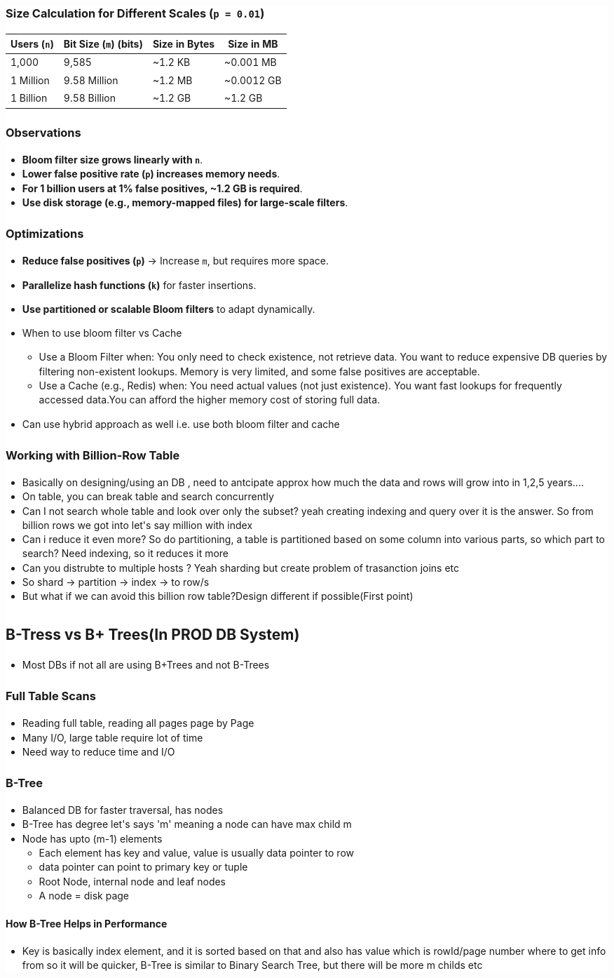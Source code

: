 ### **Size Calculation for Different Scales (`p = 0.01`)**
| Users (`n`)   | Bit Size (`m`) (bits) | Size in Bytes | Size in MB |
|--------------|----------------------|--------------|-----------|
| 1,000       | 9,585                 | ~1.2 KB      | ~0.001 MB |
| 1 Million   | 9.58 Million          | ~1.2 MB      | ~0.0012 GB |
| 1 Billion   | 9.58 Billion          | ~1.2 GB      | ~1.2 GB |

### **Observations**
- **Bloom filter size grows linearly with `n`**.
- **Lower false positive rate (`p`) increases memory needs**.
- **For 1 billion users at 1% false positives, ~1.2 GB is required**.
- **Use disk storage (e.g., memory-mapped files) for large-scale filters**.

### **Optimizations**
- **Reduce false positives (`p`)** → Increase `m`, but requires more space.
- **Parallelize hash functions (`k`)** for faster insertions.
- **Use partitioned or scalable Bloom filters** to adapt dynamically.

- When to use bloom filter vs Cache
    - Use a Bloom Filter when:
    You only need to check existence, not retrieve data.
    You want to reduce expensive DB queries by filtering non-existent lookups.
    Memory is very limited, and some false positives are acceptable.
    - Use a Cache (e.g., Redis) when:
    You need actual values (not just existence).
    You want fast lookups for frequently accessed data.You can afford the higher memory cost of storing full data.
- Can use hybrid approach as well i.e. use both bloom filter and cache
### Working with Billion-Row Table
- Basically on designing/using an DB , need to antcipate approx how much the data and rows will grow into in 1,2,5 years....
- On table, you can break table and search concurrently
- Can I not search whole table and look over only the subset? yeah creating indexing and query over it is the answer. So from billion rows we got into let's say million with index
- Can i reduce it even more? So do partitioning, a table is partitioned based on some column into various parts, so which part to search? Need indexing, so it reduces it more
- Can you distrubte to multiple hosts ? Yeah sharding but create problem of trasanction joins etc
- So shard -> partition -> index -> to row/s
- But what if we can avoid this billion row table?Design different if possible(First point) 

## B-Tress vs B+ Trees(In PROD DB System)
- Most DBs if not all are using B+Trees and not B-Trees
### Full Table Scans
- Reading full table, reading all pages page by Page
- Many I/O, large table require lot of time
- Need way to reduce time and I/O
### B-Tree
- Balanced DB for faster traversal, has nodes
- B-Tree has degree let's says 'm' meaning a node can have max child m
- Node has upto (m-1) elements
    - Each element has key and value, value is usually data pointer to row
    - data pointer can point to primary key or tuple
    - Root Node, internal node and leaf nodes
    - A node = disk page
#### How B-Tree Helps in Performance
- Key is basically index element, and it is sorted based on that and also has value which is rowId/page number where to get info from so it will be quicker, B-Tree is similar to Binary Search Tree, but there will be more m childs etc